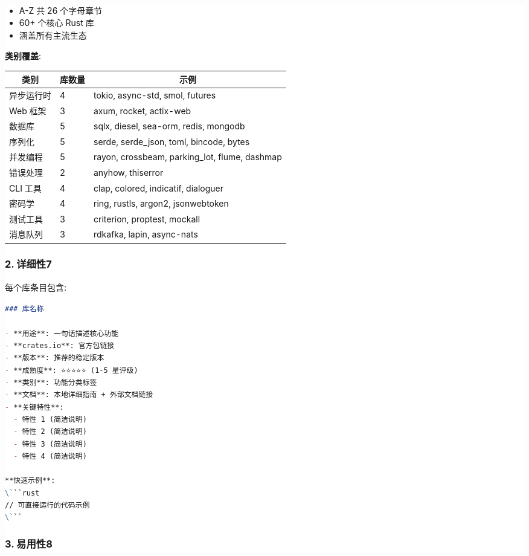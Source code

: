 - A-Z 共 26 个字母章节
- 60+ 个核心 Rust 库
- 涵盖所有主流生态

**类别覆盖**:

| 类别 | 库数量 | 示例 |
|------|--------|------|
| 异步运行时 | 4 | tokio, async-std, smol, futures |
| Web 框架 | 3 | axum, rocket, actix-web |
| 数据库 | 5 | sqlx, diesel, sea-orm, redis, mongodb |
| 序列化 | 5 | serde, serde_json, toml, bincode, bytes |
| 并发编程 | 5 | rayon, crossbeam, parking_lot, flume, dashmap |
| 错误处理 | 2 | anyhow, thiserror |
| CLI 工具 | 4 | clap, colored, indicatif, dialoguer |
| 密码学 | 4 | ring, rustls, argon2, jsonwebtoken |
| 测试工具 | 3 | criterion, proptest, mockall |
| 消息队列 | 3 | rdkafka, lapin, async-nats |

### 2. 详细性7

每个库条目包含:

```markdown
### 库名称

- **用途**: 一句话描述核心功能
- **crates.io**: 官方包链接
- **版本**: 推荐的稳定版本
- **成熟度**: ⭐⭐⭐⭐⭐ (1-5 星评级)
- **类别**: 功能分类标签
- **文档**: 本地详细指南 + 外部文档链接
- **关键特性**:
  - 特性 1 (简洁说明)
  - 特性 2 (简洁说明)
  - 特性 3 (简洁说明)
  - 特性 4 (简洁说明)

**快速示例**:
\```rust
// 可直接运行的代码示例
\```
```

### 3. 易用性8
